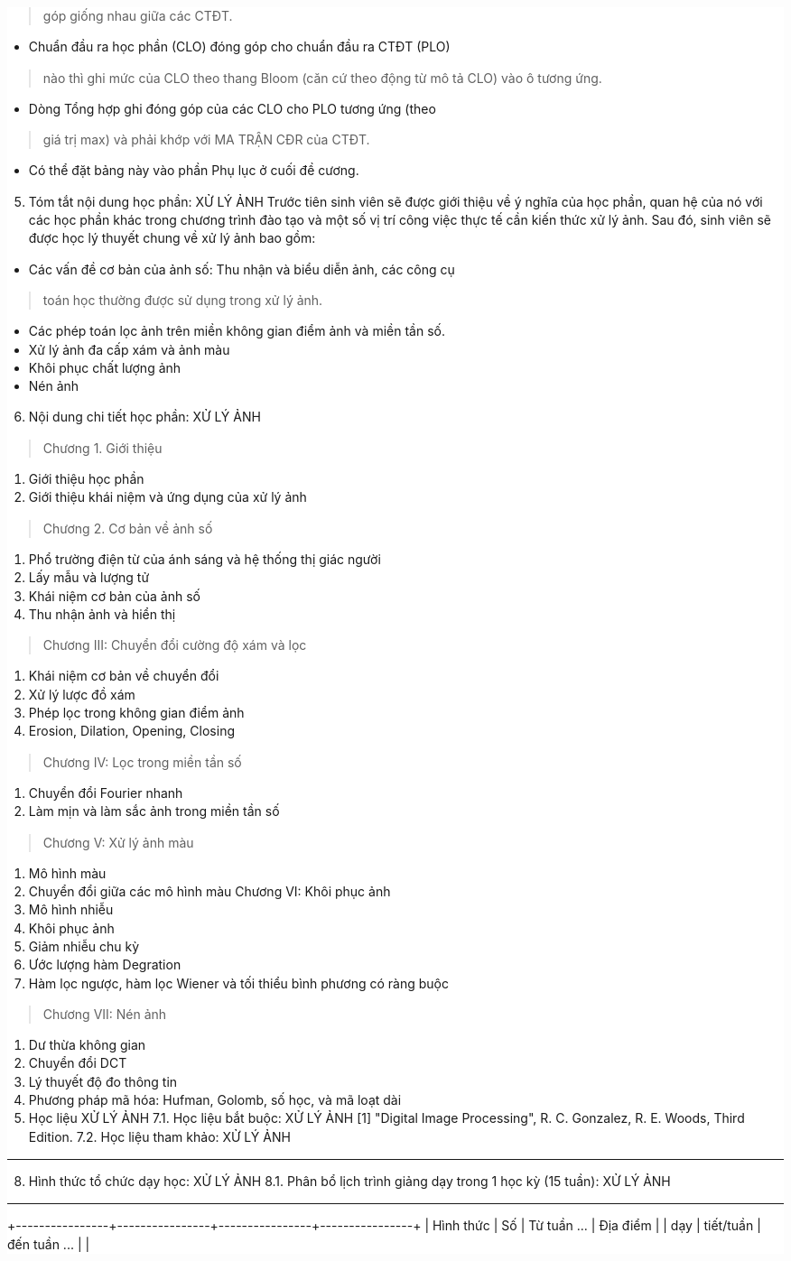 > góp giống nhau giữa các CTĐT.
-   Chuẩn đầu ra học phần (CLO) đóng góp cho chuẩn đầu ra CTĐT (PLO)
> nào thì ghi mức của CLO theo thang Bloom (căn cứ theo động từ mô
> tả CLO) vào ô tương ứng.
-   Dòng Tổng hợp ghi đóng góp của các CLO cho PLO tương ứng (theo
> giá trị max) và phải khớp với MA TRẬN CĐR của CTĐT.
-   Có thể đặt bảng này vào phần Phụ lục ở cuối đề cương.
5. Tóm tắt nội dung học phần: XỬ LÝ ẢNH
Trước tiên sinh viên sẽ được giới thiệu về ý nghĩa của học phần, quan hệ
của nó với các học phần khác trong chương trình đào tạo và một số vị trí
công việc thực tế cần kiến thức xử lý ảnh. Sau đó, sinh viên sẽ được học
lý thuyết chung về xử lý ảnh bao gồm:
-   Các vấn đề cơ bản của ảnh số: Thu nhận và biểu diễn ảnh, các công cụ
> toán học thường được sử dụng trong xử lý ảnh.
-   Các phép toán lọc ảnh trên miền không gian điểm ảnh và miền tần số.
-   Xử lý ảnh đa cấp xám và ảnh màu
-   Khôi phục chất lượng ảnh
-   Nén ảnh
6. Nội dung chi tiết học phần: XỬ LÝ ẢNH
> Chương 1. Giới thiệu
1.  Giới thiệu học phần
2.  Giới thiệu khái niệm và ứng dụng của xử lý ảnh
> Chương 2. Cơ bản về ảnh số
1.  Phổ trường điện từ của ánh sáng và hệ thống thị giác người
2.  Lấy mẫu và lượng tử
3.  Khái niệm cơ bản của ảnh số
4.  Thu nhận ảnh và hiển thị
> Chương III: Chuyển đổi cường độ xám và lọc
1.  Khái niệm cơ bản về chuyển đổi
2.  Xử lý lược đồ xám
3.  Phép lọc trong không gian điểm ảnh
4.  Erosion, Dilation, Opening, Closing
> Chương IV: Lọc trong miền tần số
1.  Chuyển đổi Fourier nhanh
2.  Làm mịn và làm sắc ảnh trong miền tần số
> Chương V: Xử lý ảnh màu
1.  Mô hình màu
2.  Chuyển đổi giữa các mô hình màu
Chương VI: Khôi phục ảnh
1.  Mô hình nhiễu
2.  Khôi phục ảnh
3.  Giảm nhiễu chu kỳ
4.  Ước lượng hàm Degration
5.  Hàm lọc ngược, hàm lọc Wiener và tối thiểu bình phương có ràng buộc
> Chương VII: Nén ảnh
1.  Dư thừa không gian
2.  Chuyển đổi DCT
3.  Lý thuyết độ đo thông tin
4.  Phương pháp mã hóa: Hufman, Golomb, số học, và mã loạt dài
7. Học liệu XỬ LÝ ẢNH
7.1. Học liệu bắt buộc: XỬ LÝ ẢNH
\[1\] "Digital Image Processing", R. C. Gonzalez, R. E. Woods, Third
Edition.
7.2. Học liệu tham khảo: XỬ LÝ ẢNH
----------------------------------
8. Hình thức tổ chức dạy học: XỬ LÝ ẢNH
8.1. Phân bổ lịch trình giảng dạy trong 1 học kỳ (15 tuần): XỬ LÝ ẢNH
---------------------------------------------------------------------
+----------------+----------------+----------------+----------------+
| Hình thức    | Số           | Từ tuần ...  | Địa điểm   |
| dạy          | tiết/tuần    | đến tuần ... |                |